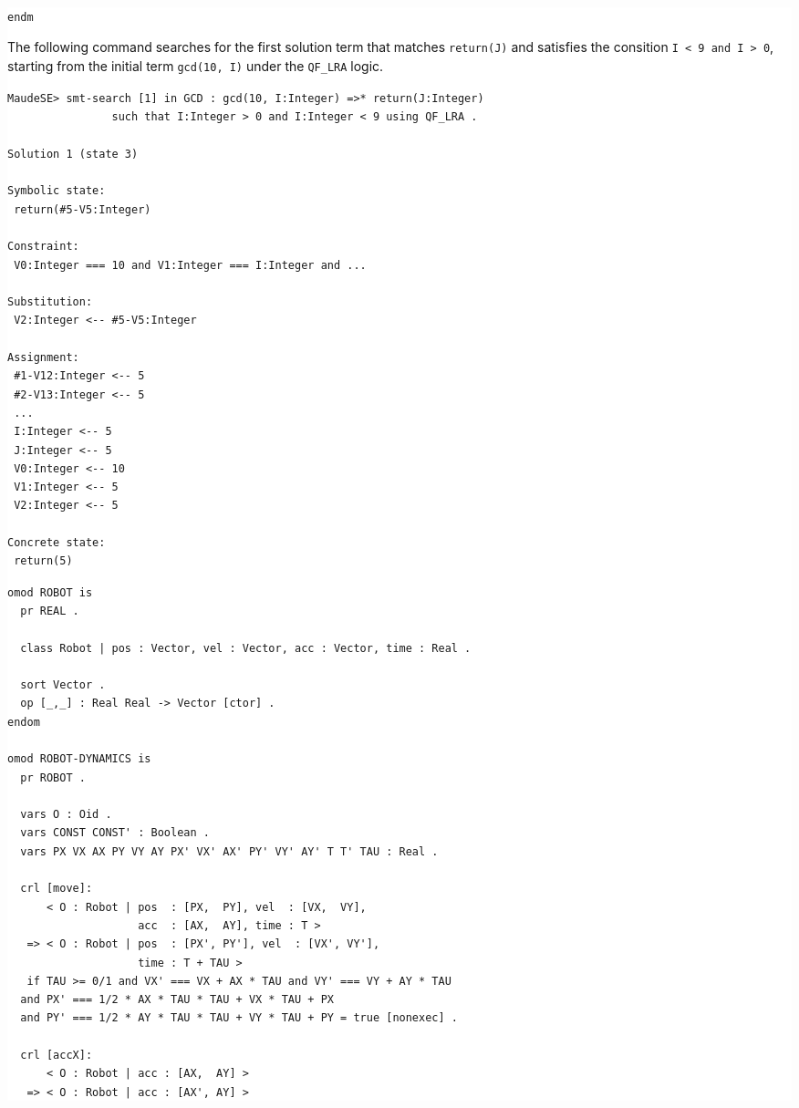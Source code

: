 ```maude
endm
```

The following command searches for the first solution term that matches `return(J)` and satisfies
the consition `I < 9 and I > 0`, starting from the initial term `gcd(10, I)` under the `QF_LRA` logic.

```maude
MaudeSE> smt-search [1] in GCD : gcd(10, I:Integer) =>* return(J:Integer) 
                such that I:Integer > 0 and I:Integer < 9 using QF_LRA .

Solution 1 (state 3)

Symbolic state:
 return(#5-V5:Integer)

Constraint:
 V0:Integer === 10 and V1:Integer === I:Integer and ...

Substitution:
 V2:Integer <-- #5-V5:Integer

Assignment:
 #1-V12:Integer <-- 5
 #2-V13:Integer <-- 5
 ...
 I:Integer <-- 5
 J:Integer <-- 5
 V0:Integer <-- 10
 V1:Integer <-- 5
 V2:Integer <-- 5

Concrete state:
 return(5)
````

```maude
omod ROBOT is
  pr REAL .

  class Robot | pos : Vector, vel : Vector, acc : Vector, time : Real .

  sort Vector .
  op [_,_] : Real Real -> Vector [ctor] .
endom

omod ROBOT-DYNAMICS is
  pr ROBOT .

  vars O : Oid .
  vars CONST CONST' : Boolean .
  vars PX VX AX PY VY AY PX' VX' AX' PY' VY' AY' T T' TAU : Real .

  crl [move]:
      < O : Robot | pos  : [PX,  PY], vel  : [VX,  VY],
                    acc  : [AX,  AY], time : T >
   => < O : Robot | pos  : [PX', PY'], vel  : [VX', VY'],
                    time : T + TAU >
   if TAU >= 0/1 and VX' === VX + AX * TAU and VY' === VY + AY * TAU
  and PX' === 1/2 * AX * TAU * TAU + VX * TAU + PX
  and PY' === 1/2 * AY * TAU * TAU + VY * TAU + PY = true [nonexec] .

  crl [accX]:
      < O : Robot | acc : [AX,  AY] >
   => < O : Robot | acc : [AX', AY] >
```